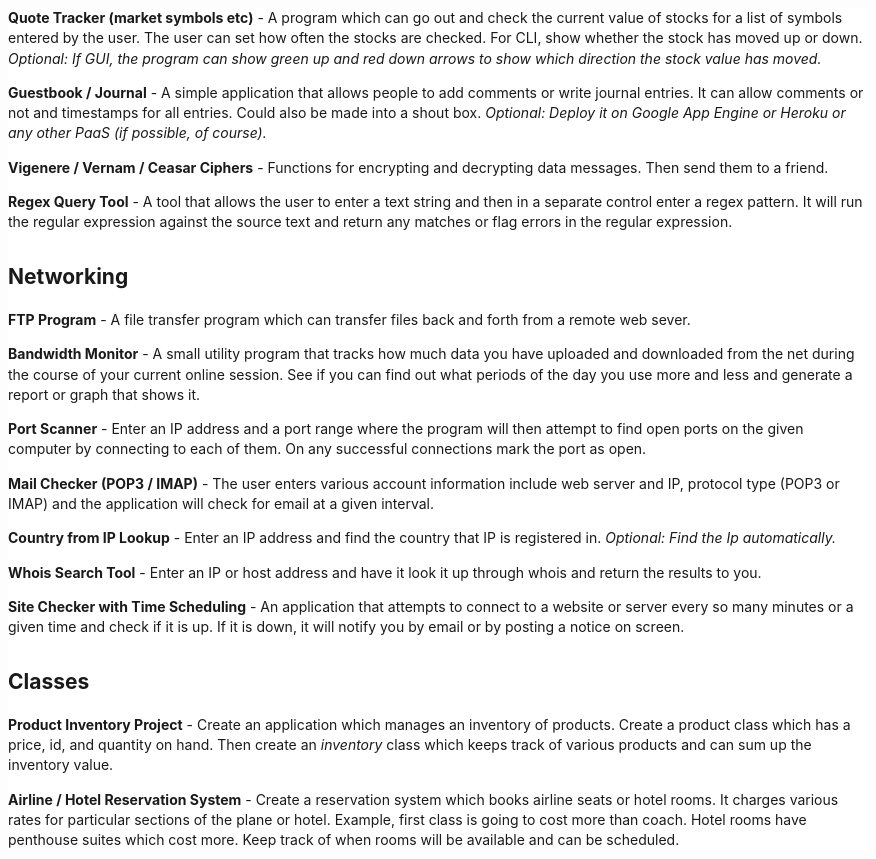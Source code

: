 **Quote Tracker (market symbols etc)** - A program which can go out and check the current value of stocks for a list of symbols entered by the user. The user can set how often the stocks are checked. For CLI, show whether the stock has moved up or down. *Optional: If GUI, the program can show green up and red down arrows to show which direction the stock value has moved.*

**Guestbook / Journal** - A simple application that allows people to add comments or write journal entries. It can allow comments or not and timestamps for all entries. Could also be made into a shout box. *Optional: Deploy it on Google App Engine or Heroku or any other PaaS (if possible, of course).*

**Vigenere / Vernam / Ceasar Ciphers** - Functions for encrypting and decrypting data messages. Then send them to a friend.

**Regex Query Tool** - A tool that allows the user to enter a text string and then in a separate control enter a regex pattern. It will run the regular expression against the source text and return any matches or flag errors in the regular expression.


Networking
---------

**FTP Program** - A file transfer program which can transfer files back and forth from a remote web sever.

**Bandwidth Monitor** - A small utility program that tracks how much data you have uploaded and downloaded from the net during the course of your current online session. See if you can find out what periods of the day you use more and less and generate a report or graph that shows it.

**Port Scanner** - Enter an IP address and a port range where the program will then attempt to find open ports on the given computer by connecting to each of them. On any successful connections mark the port as open.

**Mail Checker (POP3 / IMAP)** - The user enters various account information include web server and IP, protocol type (POP3 or IMAP) and the application will check for email at a given interval.

**Country from IP Lookup** - Enter an IP address and find the country that IP is registered in. *Optional: Find the Ip automatically.*

**Whois Search Tool** - Enter an IP or host address and have it look it up through whois and return the results to you.

**Site Checker with Time Scheduling** - An application that attempts to connect to a website or server every so many minutes or a given time and check if it is up. If it is down, it will notify you by email or by posting a notice on screen.


Classes
---------

**Product Inventory Project** - Create an application which manages an inventory of products. Create a product class which has a price, id, and quantity on hand. Then create an *inventory* class which keeps track of various products and can sum up the inventory value.

**Airline / Hotel Reservation System** - Create a reservation system which books airline seats or hotel rooms. It charges various rates for particular sections of the plane or hotel. Example, first class is going to cost more than coach. Hotel rooms have penthouse suites which cost more. Keep track of when rooms will be available and can be scheduled.
